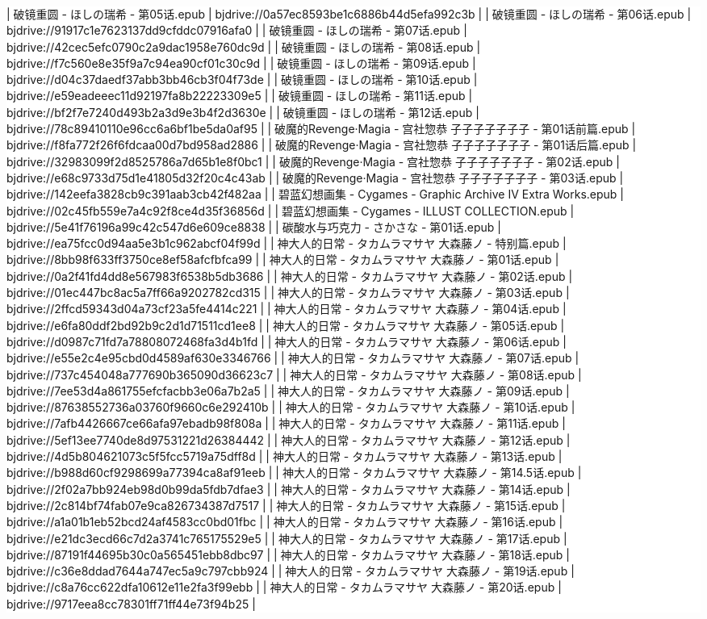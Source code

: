 | 破镜重圆 - ほしの瑞希 - 第05话.epub | bjdrive://0a57ec8593be1c6886b44d5efa992c3b |
| 破镜重圆 - ほしの瑞希 - 第06话.epub | bjdrive://91917c1e7623137dd9cfddc07916afa0 |
| 破镜重圆 - ほしの瑞希 - 第07话.epub | bjdrive://42cec5efc0790c2a9dac1958e760dc9d |
| 破镜重圆 - ほしの瑞希 - 第08话.epub | bjdrive://f7c560e8e35f9a7c94ea90cf01c30c9d |
| 破镜重圆 - ほしの瑞希 - 第09话.epub | bjdrive://d04c37daedf37abb3bb46cb3f04f73de |
| 破镜重圆 - ほしの瑞希 - 第10话.epub | bjdrive://e59eadeeec11d92197fa8b22223309e5 |
| 破镜重圆 - ほしの瑞希 - 第11话.epub | bjdrive://bf2f7e7240d493b2a3d9e3b4f2d3630e |
| 破镜重圆 - ほしの瑞希 - 第12话.epub | bjdrive://78c89410110e96cc6a6bf1be5da0af95 |
| 破魔的Revenge·Magia - 宫社惣恭 子子子子子子子 - 第01话前篇.epub | bjdrive://f8fa772f26f6fdcaa00d7bd958ad2886 |
| 破魔的Revenge·Magia - 宫社惣恭 子子子子子子子 - 第01话后篇.epub | bjdrive://32983099f2d8525786a7d65b1e8f0bc1 |
| 破魔的Revenge·Magia - 宫社惣恭 子子子子子子子 - 第02话.epub | bjdrive://e68c9733d75d1e41805d32f20c4c43ab |
| 破魔的Revenge·Magia - 宫社惣恭 子子子子子子子 - 第03话.epub | bjdrive://142eefa3828cb9c391aab3cb42f482aa |
| 碧蓝幻想画集 - Cygames - Graphic Archive IV Extra Works.epub | bjdrive://02c45fb559e7a4c92f8ce4d35f36856d |
| 碧蓝幻想画集 - Cygames - ILLUST COLLECTION.epub | bjdrive://5e41f76196a99c42c547d6e609ce8838 |
| 碳酸水与巧克力 - さかさな - 第01话.epub | bjdrive://ea75fcc0d94aa5e3b1c962abcf04f99d |
| 神大人的日常 - タカムラマサヤ  大森藤ノ - 特别篇.epub | bjdrive://8bb98f633ff3750ce8ef58afcfbfca99 |
| 神大人的日常 - タカムラマサヤ  大森藤ノ - 第01话.epub | bjdrive://0a2f41fd4dd8e567983f6538b5db3686 |
| 神大人的日常 - タカムラマサヤ  大森藤ノ - 第02话.epub | bjdrive://01ec447bc8ac5a7ff66a9202782cd315 |
| 神大人的日常 - タカムラマサヤ  大森藤ノ - 第03话.epub | bjdrive://2ffcd59343d04a73cf23a5fe4414c221 |
| 神大人的日常 - タカムラマサヤ  大森藤ノ - 第04话.epub | bjdrive://e6fa80ddf2bd92b9c2d1d71511cd1ee8 |
| 神大人的日常 - タカムラマサヤ  大森藤ノ - 第05话.epub | bjdrive://d0987c71fd7a78808072468fa3d4b1fd |
| 神大人的日常 - タカムラマサヤ  大森藤ノ - 第06话.epub | bjdrive://e55e2c4e95cbd0d4589af630e3346766 |
| 神大人的日常 - タカムラマサヤ  大森藤ノ - 第07话.epub | bjdrive://737c454048a777690b365090d36623c7 |
| 神大人的日常 - タカムラマサヤ  大森藤ノ - 第08话.epub | bjdrive://7ee53d4a861755efcfacbb3e06a7b2a5 |
| 神大人的日常 - タカムラマサヤ  大森藤ノ - 第09话.epub | bjdrive://87638552736a03760f9660c6e292410b |
| 神大人的日常 - タカムラマサヤ  大森藤ノ - 第10话.epub | bjdrive://7afb4426667ce66afa97ebadb98f808a |
| 神大人的日常 - タカムラマサヤ  大森藤ノ - 第11话.epub | bjdrive://5ef13ee7740de8d97531221d26384442 |
| 神大人的日常 - タカムラマサヤ  大森藤ノ - 第12话.epub | bjdrive://4d5b804621073c5f5fcc5719a75dff8d |
| 神大人的日常 - タカムラマサヤ  大森藤ノ - 第13话.epub | bjdrive://b988d60cf9298699a77394ca8af91eeb |
| 神大人的日常 - タカムラマサヤ  大森藤ノ - 第14.5话.epub | bjdrive://2f02a7bb924eb98d0b99da5fdb7dfae3 |
| 神大人的日常 - タカムラマサヤ  大森藤ノ - 第14话.epub | bjdrive://2c814bf74fab07e9ca826734387d7517 |
| 神大人的日常 - タカムラマサヤ  大森藤ノ - 第15话.epub | bjdrive://a1a01b1eb52bcd24af4583cc0bd01fbc |
| 神大人的日常 - タカムラマサヤ  大森藤ノ - 第16话.epub | bjdrive://e21dc3ecd66c7d2a3741c765175529e5 |
| 神大人的日常 - タカムラマサヤ  大森藤ノ - 第17话.epub | bjdrive://87191f44695b30c0a565451ebb8dbc97 |
| 神大人的日常 - タカムラマサヤ  大森藤ノ - 第18话.epub | bjdrive://c36e8ddad7644a747ec5a9c797cbb924 |
| 神大人的日常 - タカムラマサヤ  大森藤ノ - 第19话.epub | bjdrive://c8a76cc622dfa10612e11e2fa3f99ebb |
| 神大人的日常 - タカムラマサヤ  大森藤ノ - 第20话.epub | bjdrive://9717eea8cc78301ff71ff44e73f94b25 |